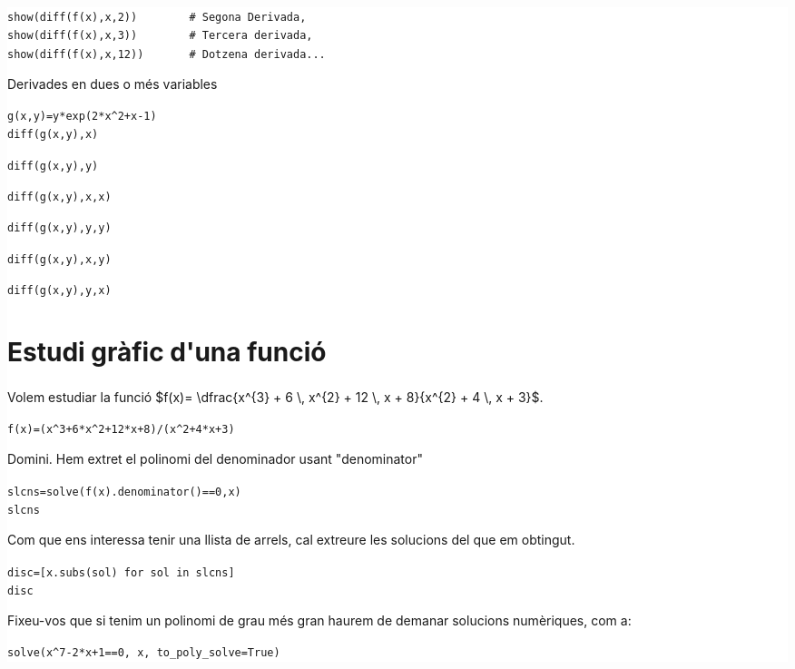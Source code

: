 ```sage
show(diff(f(x),x,2))        # Segona Derivada,
show(diff(f(x),x,3))        # Tercera derivada,
show(diff(f(x),x,12))       # Dotzena derivada...
```

Derivades en dues o més variables

```sage
g(x,y)=y*exp(2*x^2+x-1)
diff(g(x,y),x)
```

```sage
diff(g(x,y),y)
```

```sage
diff(g(x,y),x,x)
```

```sage
diff(g(x,y),y,y)
```

```sage
diff(g(x,y),x,y)
```

```sage
diff(g(x,y),y,x)
```

# Estudi gràfic d'una funció


Volem estudiar la funció  $f(x)= \dfrac{x^{3} + 6 \, x^{2} + 12 \, x + 8}{x^{2} + 4 \, x + 3}$.

```sage
f(x)=(x^3+6*x^2+12*x+8)/(x^2+4*x+3)
```

Domini. Hem extret el polinomi del denominador usant "denominator"

```sage
slcns=solve(f(x).denominator()==0,x)
slcns
```

Com que ens interessa tenir una llista de arrels, cal extreure les solucions del que em obtingut.

```sage
disc=[x.subs(sol) for sol in slcns]
disc
```

Fixeu-vos que si tenim un polinomi de grau més gran haurem de demanar solucions numèriques, com a:

```sage
solve(x^7-2*x+1==0, x, to_poly_solve=True)
```
